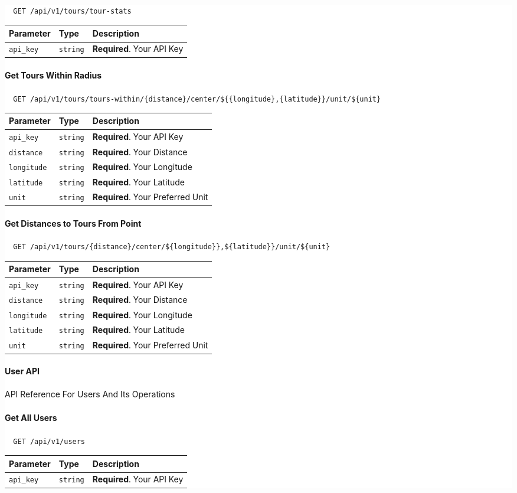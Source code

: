 ```http
  GET /api/v1/tours/tour-stats
```

| Parameter | Type     | Description                |
| :-------- | :------- | :------------------------- |
| `api_key` | `string` | **Required**. Your API Key |

#### Get Tours Within Radius

```http
  GET /api/v1/tours/tours-within/{distance}/center/${{longitude},{latitude}}/unit/${unit}
```

| Parameter   | Type     | Description                       |
| :---------- | :------- | :-------------------------------- |
| `api_key`   | `string` | **Required**. Your API Key        |
| `distance`  | `string` | **Required**. Your Distance       |
| `longitude` | `string` | **Required**. Your Longitude      |
| `latitude`  | `string` | **Required**. Your Latitude       |
| `unit`      | `string` | **Required**. Your Preferred Unit |

#### Get Distances to Tours From Point

```http
  GET /api/v1/tours/{distance}/center/${longitude}},${latitude}}/unit/${unit}
```

| Parameter   | Type     | Description                       |
| :---------- | :------- | :-------------------------------- |
| `api_key`   | `string` | **Required**. Your API Key        |
| `distance`  | `string` | **Required**. Your Distance       |
| `longitude` | `string` | **Required**. Your Longitude      |
| `latitude`  | `string` | **Required**. Your Latitude       |
| `unit`      | `string` | **Required**. Your Preferred Unit |

#### User API

API Reference For Users And Its Operations

#### Get All Users

```http
  GET /api/v1/users
```

| Parameter | Type     | Description                |
| :-------- | :------- | :------------------------- |
| `api_key` | `string` | **Required**. Your API Key |
